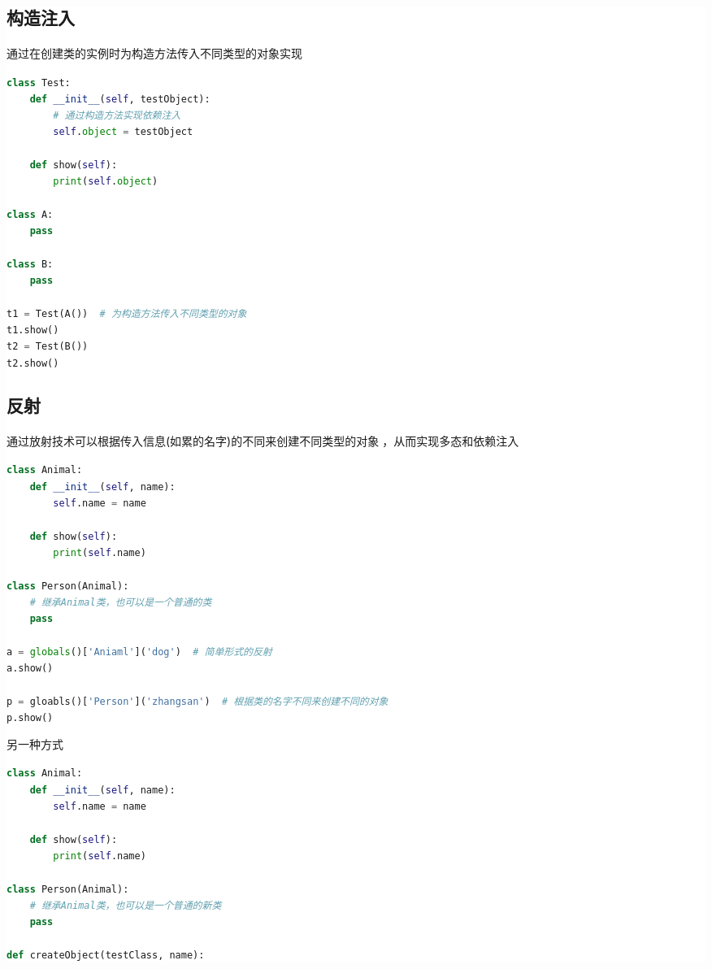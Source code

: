 ```python
```

## 构造注入

通过在创建类的实例时为构造方法传入不同类型的对象实现

```python
class Test:
    def __init__(self, testObject):
        # 通过构造方法实现依赖注入
        self.object = testObject
        
    def show(self):
        print(self.object)
        
class A:
    pass

class B:
    pass

t1 = Test(A())  # 为构造方法传入不同类型的对象
t1.show()
t2 = Test(B())
t2.show()
```

## 反射

通过放射技术可以根据传入信息(如累的名字)的不同来创建不同类型的对象 ，从而实现多态和依赖注入

```python
class Animal:
    def __init__(self, name):
        self.name = name
        
    def show(self):
        print(self.name)
        
class Person(Animal):
    # 继承Animal类，也可以是一个普通的类
    pass

a = globals()['Aniaml']('dog')  # 简单形式的反射
a.show()

p = gloabls()['Person']('zhangsan')  # 根据类的名字不同来创建不同的对象
p.show()
```

另一种方式

```python
class Animal:
    def __init__(self, name):
        self.name = name
        
    def show(self):
        print(self.name)
        
class Person(Animal):
    # 继承Animal类，也可以是一个普通的新类
    pass

def createObject(testClass, name):
```
